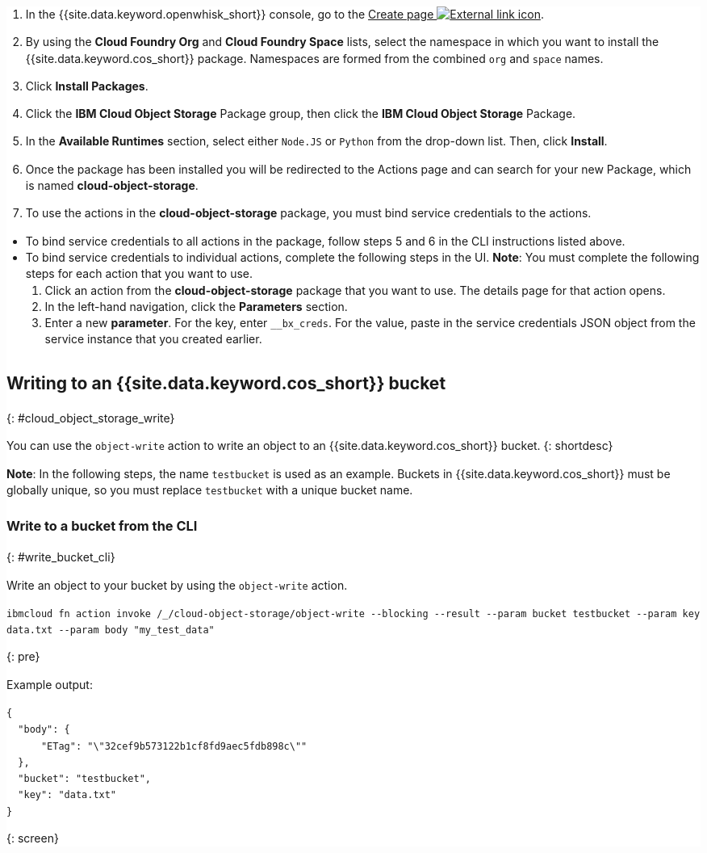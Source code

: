 1. In the {{site.data.keyword.openwhisk_short}} console, go to the [Create page ![External link icon](../icons/launch-glyph.svg "External link icon")](https://cloud.ibm.com/openwhisk/create).

2. By using the **Cloud Foundry Org** and **Cloud Foundry Space** lists, select the namespace in which you want to install the {{site.data.keyword.cos_short}} package. Namespaces are formed from the combined `org` and `space` names.

3. Click **Install Packages**.

4. Click the **IBM Cloud Object Storage** Package group, then click the **IBM Cloud Object Storage** Package.

5. In the **Available Runtimes** section, select either `Node.JS` or `Python` from the drop-down list. Then, click **Install**.

6. Once the package has been installed you will be redirected to the Actions page and can search for your new Package, which is named **cloud-object-storage**.

7. To use the actions in the **cloud-object-storage** package, you must bind service credentials to the actions.
  * To bind service credentials to all actions in the package, follow steps 5 and 6 in the CLI instructions listed above.
  * To bind service credentials to individual actions, complete the following steps in the UI. **Note**: You must complete the following steps for each action that you want to use.
    1. Click an action from the **cloud-object-storage** package that you want to use. The details page for that action opens.
    2. In the left-hand navigation, click the **Parameters** section.
    3. Enter a new **parameter**. For the key, enter `__bx_creds`. For the value, paste in the service credentials JSON object from the service instance that you created earlier.

## Writing to an {{site.data.keyword.cos_short}} bucket
{: #cloud_object_storage_write}

You can use the `object-write` action to write an object to an {{site.data.keyword.cos_short}} bucket.
{: shortdesc}

**Note**: In the following steps, the name `testbucket` is used as an example. Buckets in {{site.data.keyword.cos_short}} must be globally unique, so you must replace `testbucket` with a unique bucket name.

### Write to a bucket from the CLI
{: #write_bucket_cli}

Write an object to your bucket by using the `object-write` action.
```
ibmcloud fn action invoke /_/cloud-object-storage/object-write --blocking --result --param bucket testbucket --param key data.txt --param body "my_test_data"
```
{: pre}

Example output:
```
{
  "body": {
      "ETag": "\"32cef9b573122b1cf8fd9aec5fdb898c\""
  },
  "bucket": "testbucket",
  "key": "data.txt"
}
```
{: screen}

